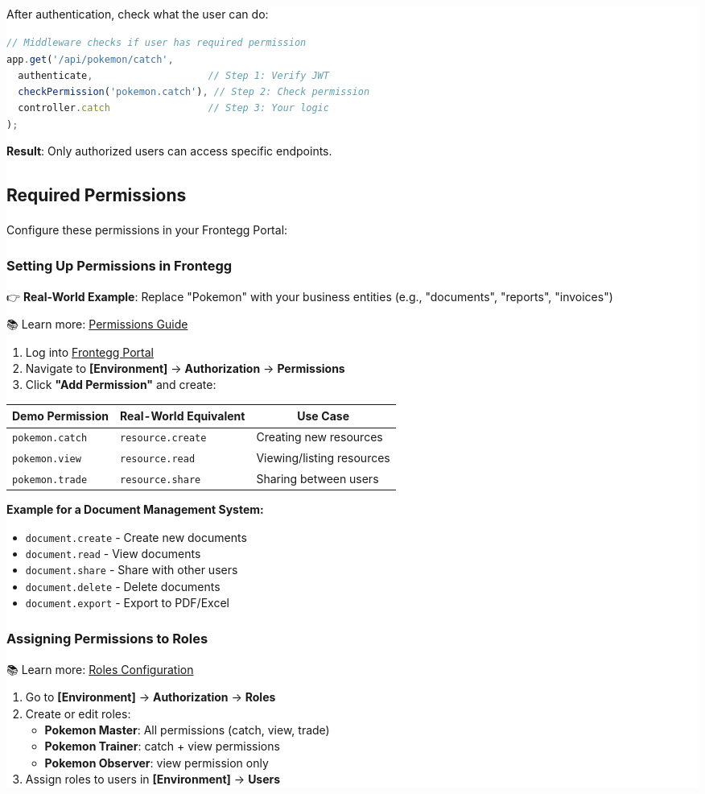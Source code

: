 After authentication, check what the user can do:

```javascript
// Middleware checks if user has required permission
app.get('/api/pokemon/catch', 
  authenticate,                    // Step 1: Verify JWT
  checkPermission('pokemon.catch'), // Step 2: Check permission
  controller.catch                 // Step 3: Your logic
);
```

**Result**: Only authorized users can access specific endpoints.

## Required Permissions

Configure these permissions in your Frontegg Portal:

### Setting Up Permissions in Frontegg

👉 **Real-World Example**: Replace "Pokemon" with your business entities (e.g., "documents", "reports", "invoices")

📚 Learn more: [Permissions Guide](https://developers.frontegg.com/guides/authorization/rbac/permissions)

1. Log into [Frontegg Portal](https://portal.frontegg.com)
2. Navigate to **[Environment]** → **Authorization** → **Permissions**
3. Click **"Add Permission"** and create:

| Demo Permission | Real-World Equivalent | Use Case |
|-----------------|----------------------|----------|
| `pokemon.catch` | `resource.create` | Creating new resources |
| `pokemon.view` | `resource.read` | Viewing/listing resources |
| `pokemon.trade` | `resource.share` | Sharing between users |

**Example for a Document Management System:**
- `document.create` - Create new documents
- `document.read` - View documents
- `document.share` - Share with other users
- `document.delete` - Delete documents
- `document.export` - Export to PDF/Excel

### Assigning Permissions to Roles

📚 Learn more: [Roles Configuration](https://developers.frontegg.com/guides/authorization/rbac/roles)

1. Go to **[Environment]** → **Authorization** → **Roles**
2. Create or edit roles:
   - **Pokemon Master**: All permissions (catch, view, trade)
   - **Pokemon Trainer**: catch + view permissions
   - **Pokemon Observer**: view permission only
3. Assign roles to users in **[Environment]** → **Users**
